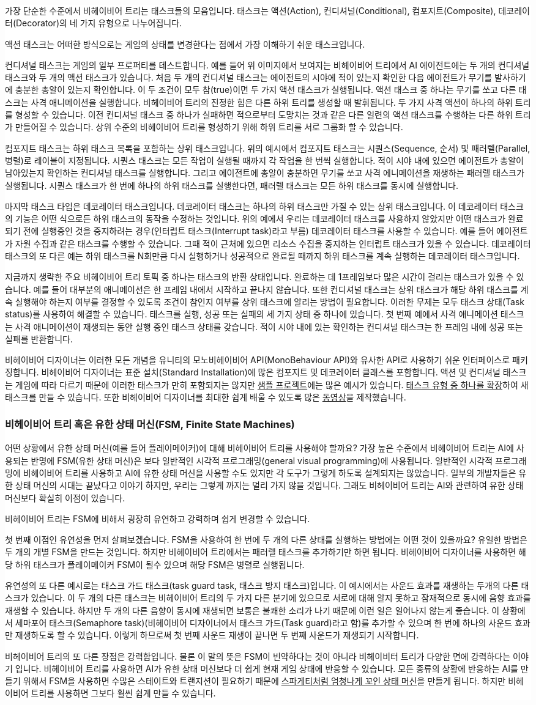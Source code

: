 가장 단순한 수준에서 비헤이비어 트리는 태스크들의 모음입니다. 태스크는 액션(Action), 컨디셔널(Conditional), 컴포지트(Composite), 데코레이터(Decorator)의 네 가지 유형으로 나누어집니다.

액션 태스크는 어떠한 방식으로는 게임의 상태를 변경한다는 점에서 가장 이해하기 쉬운 태스크입니다.

컨디셔널 태스크는 게임의 일부 프로퍼티를 테스트합니다. 예를 들어 위 이미지에서 보여지는 비헤이비어 트리에서 AI 에이전트에는 두 개의 컨디셔널 태스크와 두 개의 액션 태스크가 있습니다. 처음 두 개의 컨디셔널 태스크는 에이전트의 시야에 적이 있는지 확인한 다음 에이전트가 무기를 발사하기에 충분한 총알이 있는지 확인합니다. 이 두 조건이 모두 참(true)이면 두 가지 액션 태스크가 실행됩니다. 액션 태스크 중 하나는 무기를 쏘고 다른 태스크는 사격 애니메이션을 실행합니다. 비헤이비어 트리의 진정한 힘은 다른 하위 트리를 생성할 때 발휘됩니다. 두 가지 사격 액션이 하나의 하위 트리를 형성할 수 있습니다. 이전 컨디셔널 태스크 중 하나가 실패하면 적으로부터 도망치는 것과 같은 다른 일련의 액션 태스크를 수행하는 다른 하위 트리가 만들어질 수 있습니다. 상위 수준의 비헤이비어 트리를 형성하기 위해 하위 트리를 서로 그룹화 할 수 있습니다.

컴포지트 태스크는 하위 태스크 목록을 포함하는 상위 태스크입니다. 위의 예시에서 컴포지트 태스크는 시퀀스(Sequence, 순서) 및 패러렐(Parallel, 병렬)로 레이블이 지정됩니다. 시퀀스 태스크는 모든 작업이 실행될 때까지 각 작업을 한 번씩 실행합니다. 적이 시야 내에 있으면 에이전트가 총알이 남아있는지 확인하는 컨디셔널 태스크를 실행합니다. 그리고 에이전트에 총알이 충분하면 무기를 쏘고 사격 에니메이션을 재생하는 패러렐 태스크가 실행됩니다. 시퀀스 태스크가 한 번에 하나의 하위 태스크를 실행한다면, 패러렐 태스크는 모든 하위 태스크를 동시에 실행합니다.

마지막 태스크 타입은 데코레이터 태스크입니다. 데코레이터 태스크는 하나의 하위 태스크만 가질 수 있는 상위 태스크입니다. 이 데코레이터 태스크의 기능은 어떤 식으로든 하위 태스크의 동작을 수정하는 것입니다. 위의 예에서 우리는 데코레이터 태스크를 사용하지 않았지만 어떤 태스크가 완료되기 전에 실행중인 것을 중지하려는 경우(인터럽트 태스크(Interrupt task)라고 부름) 데코레이터 태스크를 사용할 수 있습니다. 예를 들어 에이전트가 자원 수집과 같은 태스크를 수행할 수 있습니다. 그때 적이 근처에 있으면 리소스 수집을 중지하는 인터럽트 태스크가 있을 수 있습니다. 데코레이터 태스크의 또 다른 예는 하위 태스크를 N회만큼 다시 실행하거나 성공적으로 완료될 때까지 하위 태스크를 계속 실행하는 데코레이터 태스크입니다.

지금까지 생략한 주요 비헤이비어 트리 토픽 중 하나는 태스크의 반환 상태입니다. 완료하는 데 1프레임보다 많은 시간이 걸리는 태스크가 있을 수 있습니다. 예를 들어 대부분의 애니메이션은 한 프레임 내에서 시작하고 끝나지 않습니다. 또한 컨디셔널 태스크는 상위 태스크가 해당 하위 태스크를 계속 실행해야 하는지 여부를 결정할 수 있도록 조건이 참인지 여부를 상위 태스크에 알리는 방법이 필요합니다. 이러한 무제는 모두 태스크 상태(Task status)를 사용하여 해결할 수 있습니다. 태스크를 실행, 성공 또는 실패의 세 가지 상태 중 하나에 있습니다. 첫 번째 예에서 사격 애니메이션 태스크는 사격 애니메이션이 재생되는 동안 실행 중인 태스크 상태를 갖습니다. 적이 시야 내에 있는 확인하는 컨디셔널 태스크는 한 프레임 내에 성공 또는 실패를 반환합니다.

비헤이비어 디자이너는 이러한 모든 개념을 유니티의 모노비헤이비어 API(MonoBehaviour API)와 유사한 API로 사용하기 쉬운 인터페이스로 패키징합니다. 비헤이비어 디자이너는 표준 설치(Standard Installation)에 많은 컴포지트 및 데코레이터 클래스를 포함합니다. 액션 및 컨디셔널 태스크는 게임에 따라 다르기 때문에 이러한 태스크가 만히 포함되지는 않지만 [샘플 프로젝트](https://opsive.com/downloads/?pid=803)에는 많은 예시가 있습니다. [태스크 유형 중 하나를 확장](https://opsive.com/support/documentation/behavior-designer/writing-a-new-conditional-task/)하여 새 태스크를 만들 수 있습니다. 또한 비헤이비어 디자이너를 최대한 쉽게 배울 수 있도록 많은 [동영상](https://opsive.com/support/documentation/behavior-designer/videos/)을 제작했습니다.

### 비헤이비어 트리 혹은 유한 상태 머신(FSM, Finite State Machines)

어떤 상황에서 유한 상태 머신(예를 들어 플레이메이커)에 대해 비헤이비어 트리를 사용해야 할까요? 가장 높은 수준에서 비헤이비어 트리는 AI에 사용되는 반명에 FSM(유한 상태 머신)은 보다 일반적인 시각적 프로그래밍(general visual programming)에 사용됩니다. 일반적인 시각적 프로그래밍에 비헤이비어 트리를 사용하고 AI에 유한 상태 머신을 사용할 수도 있지만 각 도구가 그렇게 하도록 설계되지는 않았습니다. 일부의 개발자들은 유한 상태 머신의 시대는 끝났다고 이야기 하지만, 우리는 그렇게 까지는 멀리 가지 않을 것입니다. 그래도 비헤이비어 트리는 AI와 관련하여 유한 상태 머신보다 확실히 이점이 있습니다.

비헤이비어 트리는 FSM에 비해서 굉장히 유연하고 강력하며 쉽게 변경할 수 있습니다.

첫 번째 이점인 유연성을 먼저 살펴보겠습니다. FSM을 사용하여 한 번에 두 개의 다른 상태를 실행하는 방법에는 어떤 것이 있을까요? 유일한 방법은 두 개의 개별 FSM을 만드는 것입니다. 하지만 비헤이비어 트리에서는 패러렐 태스크를 추가하기만 하면 됩니다. 비헤이비어 디자이너를 사용하면 해당 하위 태스크가 플레이메이커 FSM이 될수 있으며 해당 FSM은 병렬로 실행됩니다.

유연성의 또 다른 예시로는 태스크 가드 태스크(task guard task, 태스크 방지 태스크)입니다. 이 예시에서는 사운드 효과를 재생하는 두개의 다른 태스크가 있습니다. 이 두 개의 다른 태스크는 비헤이비어 트리의 두 가지 다른 분기에 있으므로 서로에 대해 알지 못하고 잠재적으로 동시에 음향 효과를 재생할 수 있습니다. 하지만 두 개의 다른 음향이 동시에 재생되면 보통은 불쾌한 소리가 나기 때문에 이런 일은 일어나지 않는게 좋습니다. 이 상황에서 세마포어 태스크(Semaphore task)(비헤이비어 디자이너에서 태스크 가드(Task guard)라고 함)를 추가할 수 있으며 한 번에 하나의 사운드 효과만 재생하도록 할 수 있습니다. 이렇게 하므로써 첫 번째 사운드 재생이 끝나면 두 번째 사운드가 재생되기 시작합니다.

비헤이비어 트리의 또 다른 장점은 강력함입니다. 물론 이 말의 뜻은 FSM이 빈약하다는 것이 아니라 비헤이비터 트리가 다양한 면에 강력하다는 이야기 입니다. 비헤이비어 트리를 사용하면 AI가 유한 상태 머신보다 더 쉽게 현재 게임 상태에 반응할 수 있습니다. 모든 종류의 상황에 반응하는 AI를 만들기 위해서 FSM을 사용하면 수많은 스테이트와 트랜지션이 필요하기 때문에 [스파게티처럼 엄청나게 꼬인 상태 머신](https://answers.unrealengine.com/storage/temp/23368-statemachinespaghetti.png)을 만들게 됩니다. 하지만 비헤이비어 트리를 사용하면 그보다 훨씬 쉽게 만들 수 있습니다.
